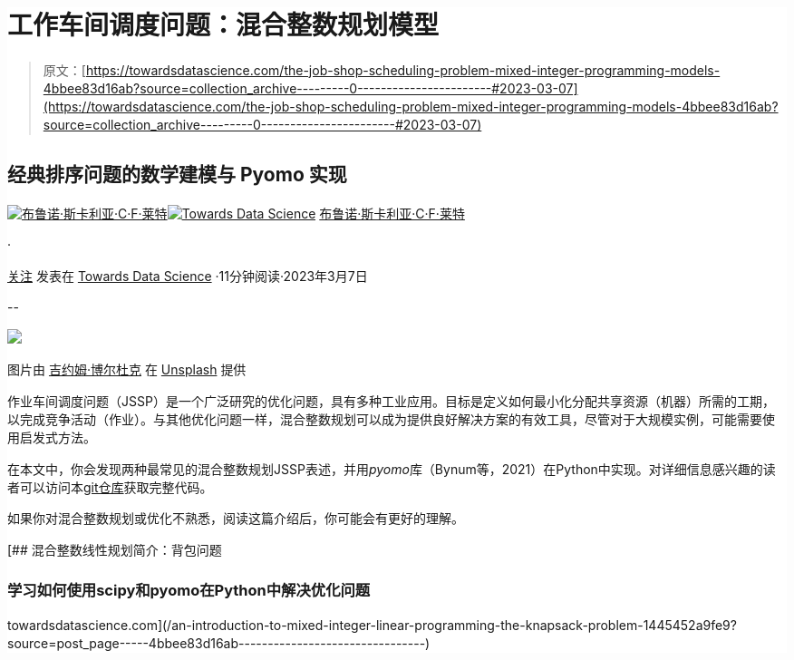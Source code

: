 # 工作车间调度问题：混合整数规划模型

> 原文：[https://towardsdatascience.com/the-job-shop-scheduling-problem-mixed-integer-programming-models-4bbee83d16ab?source=collection_archive---------0-----------------------#2023-03-07](https://towardsdatascience.com/the-job-shop-scheduling-problem-mixed-integer-programming-models-4bbee83d16ab?source=collection_archive---------0-----------------------#2023-03-07)

## 经典排序问题的数学建模与 Pyomo 实现

[](https://medium.com/@bruscalia12?source=post_page-----4bbee83d16ab--------------------------------)[![布鲁诺·斯卡利亚·C·F·莱特](../Images/1042cd04be047c0811fef79ecd04e69c.png)](https://medium.com/@bruscalia12?source=post_page-----4bbee83d16ab--------------------------------)[](https://towardsdatascience.com/?source=post_page-----4bbee83d16ab--------------------------------)[![Towards Data Science](../Images/a6ff2676ffcc0c7aad8aaf1d79379785.png)](https://towardsdatascience.com/?source=post_page-----4bbee83d16ab--------------------------------) [布鲁诺·斯卡利亚·C·F·莱特](https://medium.com/@bruscalia12?source=post_page-----4bbee83d16ab--------------------------------)

·

[关注](https://medium.com/m/signin?actionUrl=https%3A%2F%2Fmedium.com%2F_%2Fsubscribe%2Fuser%2F3ce9b7482ef0&operation=register&redirect=https%3A%2F%2Ftowardsdatascience.com%2Fthe-job-shop-scheduling-problem-mixed-integer-programming-models-4bbee83d16ab&user=Bruno+Scalia+C.+F.+Leite&userId=3ce9b7482ef0&source=post_page-3ce9b7482ef0----4bbee83d16ab---------------------post_header-----------) 发表在 [Towards Data Science](https://towardsdatascience.com/?source=post_page-----4bbee83d16ab--------------------------------) ·11分钟阅读·2023年3月7日[](https://medium.com/m/signin?actionUrl=https%3A%2F%2Fmedium.com%2F_%2Fvote%2Ftowards-data-science%2F4bbee83d16ab&operation=register&redirect=https%3A%2F%2Ftowardsdatascience.com%2Fthe-job-shop-scheduling-problem-mixed-integer-programming-models-4bbee83d16ab&user=Bruno+Scalia+C.+F.+Leite&userId=3ce9b7482ef0&source=-----4bbee83d16ab---------------------clap_footer-----------)

--

[](https://medium.com/m/signin?actionUrl=https%3A%2F%2Fmedium.com%2F_%2Fbookmark%2Fp%2F4bbee83d16ab&operation=register&redirect=https%3A%2F%2Ftowardsdatascience.com%2Fthe-job-shop-scheduling-problem-mixed-integer-programming-models-4bbee83d16ab&source=-----4bbee83d16ab---------------------bookmark_footer-----------)![](../Images/0bfff84b7a0c840b74a82e372bac38ae.png)

图片由 [吉约姆·博尔杜克](https://unsplash.com/fr/@guibolduc?utm_source=medium&utm_medium=referral) 在 [Unsplash](https://unsplash.com/?utm_source=medium&utm_medium=referral) 提供

作业车间调度问题（JSSP）是一个广泛研究的优化问题，具有多种工业应用。目标是定义如何最小化分配共享资源（机器）所需的工期，以完成竞争活动（作业）。与其他优化问题一样，混合整数规划可以成为提供良好解决方案的有效工具，尽管对于大规模实例，可能需要使用启发式方法。

在本文中，你会发现两种最常见的混合整数规划JSSP表述，并用*pyomo*库（Bynum等，2021）在Python中实现。对详细信息感兴趣的读者可以访问本[git仓库](https://github.com/bruscalia/jobshop)获取完整代码。

如果你对混合整数规划或优化不熟悉，阅读这篇介绍后，你可能会有更好的理解。

[](/an-introduction-to-mixed-integer-linear-programming-the-knapsack-problem-1445452a9fe9?source=post_page-----4bbee83d16ab--------------------------------) [## 混合整数线性规划简介：背包问题

### 学习如何使用scipy和pyomo在Python中解决优化问题

towardsdatascience.com](/an-introduction-to-mixed-integer-linear-programming-the-knapsack-problem-1445452a9fe9?source=post_page-----4bbee83d16ab--------------------------------)
